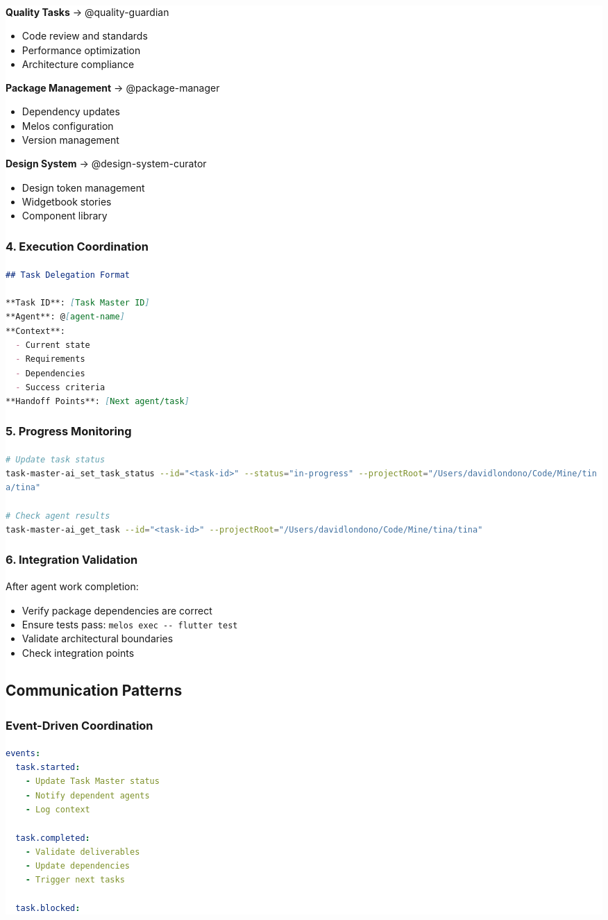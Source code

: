 **Quality Tasks** → @quality-guardian
- Code review and standards
- Performance optimization
- Architecture compliance

**Package Management** → @package-manager
- Dependency updates
- Melos configuration
- Version management

**Design System** → @design-system-curator
- Design token management
- Widgetbook stories
- Component library

### 4. Execution Coordination

```markdown
## Task Delegation Format

**Task ID**: [Task Master ID]
**Agent**: @[agent-name]
**Context**: 
  - Current state
  - Requirements
  - Dependencies
  - Success criteria
**Handoff Points**: [Next agent/task]
```

### 5. Progress Monitoring

```bash
# Update task status
task-master-ai_set_task_status --id="<task-id>" --status="in-progress" --projectRoot="/Users/davidlondono/Code/Mine/tina/tina"

# Check agent results
task-master-ai_get_task --id="<task-id>" --projectRoot="/Users/davidlondono/Code/Mine/tina/tina"
```

### 6. Integration Validation

After agent work completion:
- Verify package dependencies are correct
- Ensure tests pass: `melos exec -- flutter test`
- Validate architectural boundaries
- Check integration points

## Communication Patterns

### Event-Driven Coordination
```yaml
events:
  task.started:
    - Update Task Master status
    - Notify dependent agents
    - Log context
  
  task.completed:
    - Validate deliverables
    - Update dependencies
    - Trigger next tasks
  
  task.blocked:
```